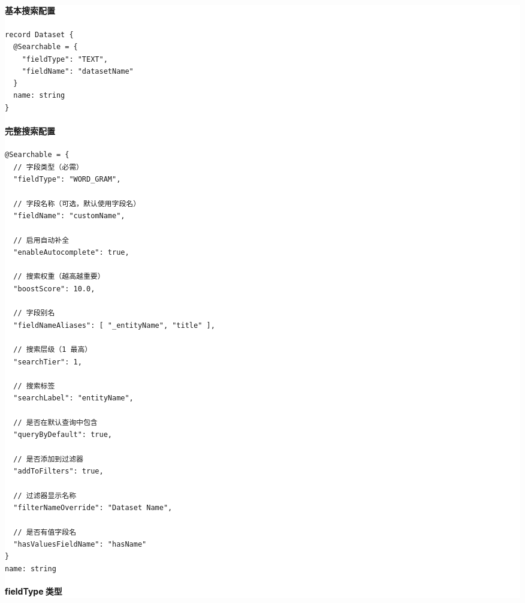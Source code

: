 #### 基本搜索配置

```pdl
record Dataset {
  @Searchable = {
    "fieldType": "TEXT",
    "fieldName": "datasetName"
  }
  name: string
}
```

#### 完整搜索配置

```pdl
@Searchable = {
  // 字段类型（必需）
  "fieldType": "WORD_GRAM",

  // 字段名称（可选，默认使用字段名）
  "fieldName": "customName",

  // 启用自动补全
  "enableAutocomplete": true,

  // 搜索权重（越高越重要）
  "boostScore": 10.0,

  // 字段别名
  "fieldNameAliases": [ "_entityName", "title" ],

  // 搜索层级（1 最高）
  "searchTier": 1,

  // 搜索标签
  "searchLabel": "entityName",

  // 是否在默认查询中包含
  "queryByDefault": true,

  // 是否添加到过滤器
  "addToFilters": true,

  // 过滤器显示名称
  "filterNameOverride": "Dataset Name",

  // 是否有值字段名
  "hasValuesFieldName": "hasName"
}
name: string
```

#### fieldType 类型
